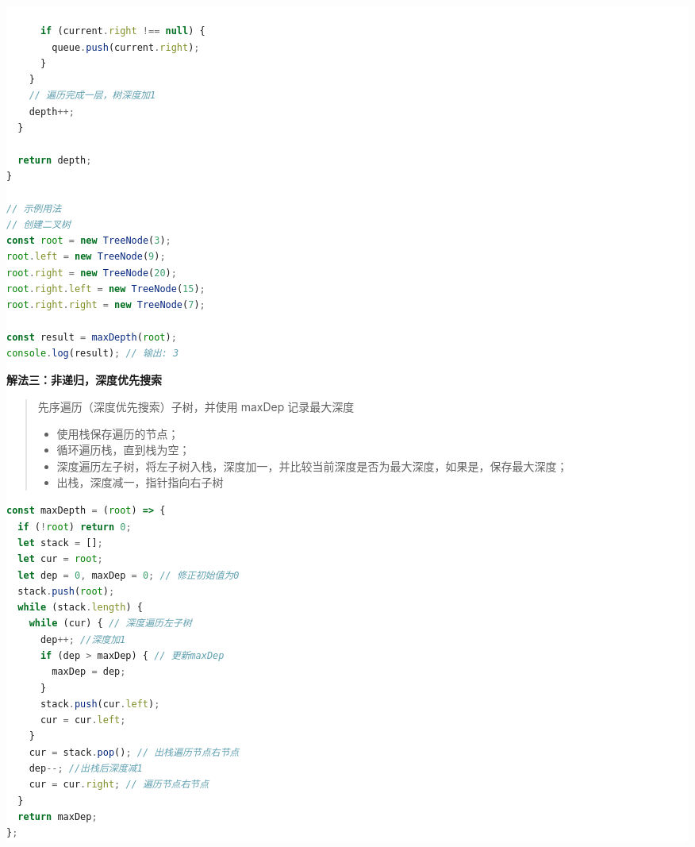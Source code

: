 ```js

      if (current.right !== null) {
        queue.push(current.right);
      }
    }
	// 遍历完成一层，树深度加1
    depth++;
  }

  return depth;
}

// 示例用法
// 创建二叉树
const root = new TreeNode(3);
root.left = new TreeNode(9);
root.right = new TreeNode(20);
root.right.left = new TreeNode(15);
root.right.right = new TreeNode(7);

const result = maxDepth(root);
console.log(result); // 输出: 3
```



**解法三：非递归，深度优先搜索**

> 先序遍历（深度优先搜索）子树，并使用 maxDep 记录最大深度
>
> * 使用栈保存遍历的节点；
> * 循环遍历栈，直到栈为空；
> * 深度遍历左子树，将左子树入栈，深度加一，并比较当前深度是否为最大深度，如果是，保存最大深度；
> * 出栈，深度减一，指针指向右子树

```js
const maxDepth = (root) => {
  if (!root) return 0;
  let stack = [];
  let cur = root;
  let dep = 0, maxDep = 0; // 修正初始值为0
  stack.push(root);
  while (stack.length) {
    while (cur) { // 深度遍历左子树
      dep++; //深度加1
      if (dep > maxDep) { // 更新maxDep
        maxDep = dep;
      }
      stack.push(cur.left);
      cur = cur.left;
    }
    cur = stack.pop(); // 出栈遍历节点右节点
    dep--; //出栈后深度减1
    cur = cur.right; // 遍历节点右节点
  }
  return maxDep;
};
```

